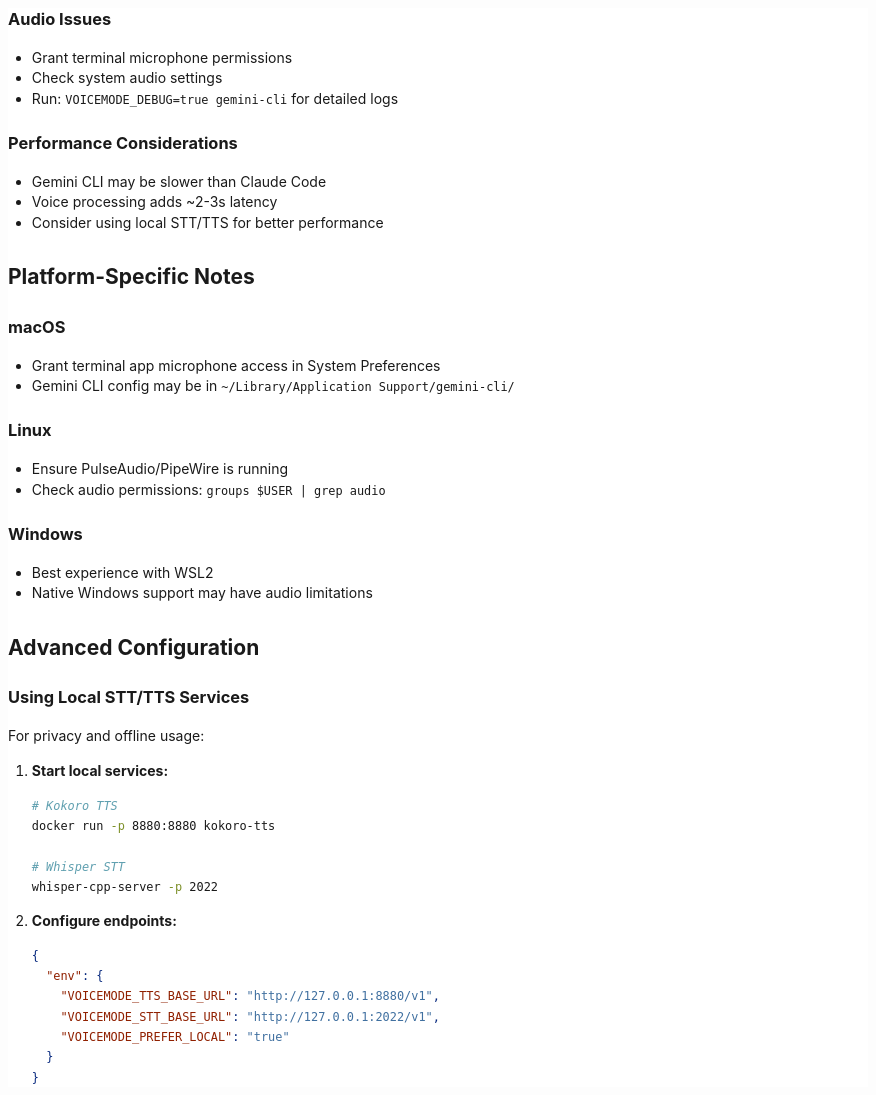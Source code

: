 ### Audio Issues
- Grant terminal microphone permissions
- Check system audio settings
- Run: `VOICEMODE_DEBUG=true gemini-cli` for detailed logs

### Performance Considerations
- Gemini CLI may be slower than Claude Code
- Voice processing adds ~2-3s latency
- Consider using local STT/TTS for better performance

## Platform-Specific Notes

### macOS
- Grant terminal app microphone access in System Preferences
- Gemini CLI config may be in `~/Library/Application Support/gemini-cli/`

### Linux
- Ensure PulseAudio/PipeWire is running
- Check audio permissions: `groups $USER | grep audio`

### Windows
- Best experience with WSL2
- Native Windows support may have audio limitations

## Advanced Configuration

### Using Local STT/TTS Services

For privacy and offline usage:

1. **Start local services:**
   ```bash
   # Kokoro TTS
   docker run -p 8880:8880 kokoro-tts
   
   # Whisper STT
   whisper-cpp-server -p 2022
   ```

2. **Configure endpoints:**
   ```json
   {
     "env": {
       "VOICEMODE_TTS_BASE_URL": "http://127.0.0.1:8880/v1",
       "VOICEMODE_STT_BASE_URL": "http://127.0.0.1:2022/v1",
       "VOICEMODE_PREFER_LOCAL": "true"
     }
   }
   ```
